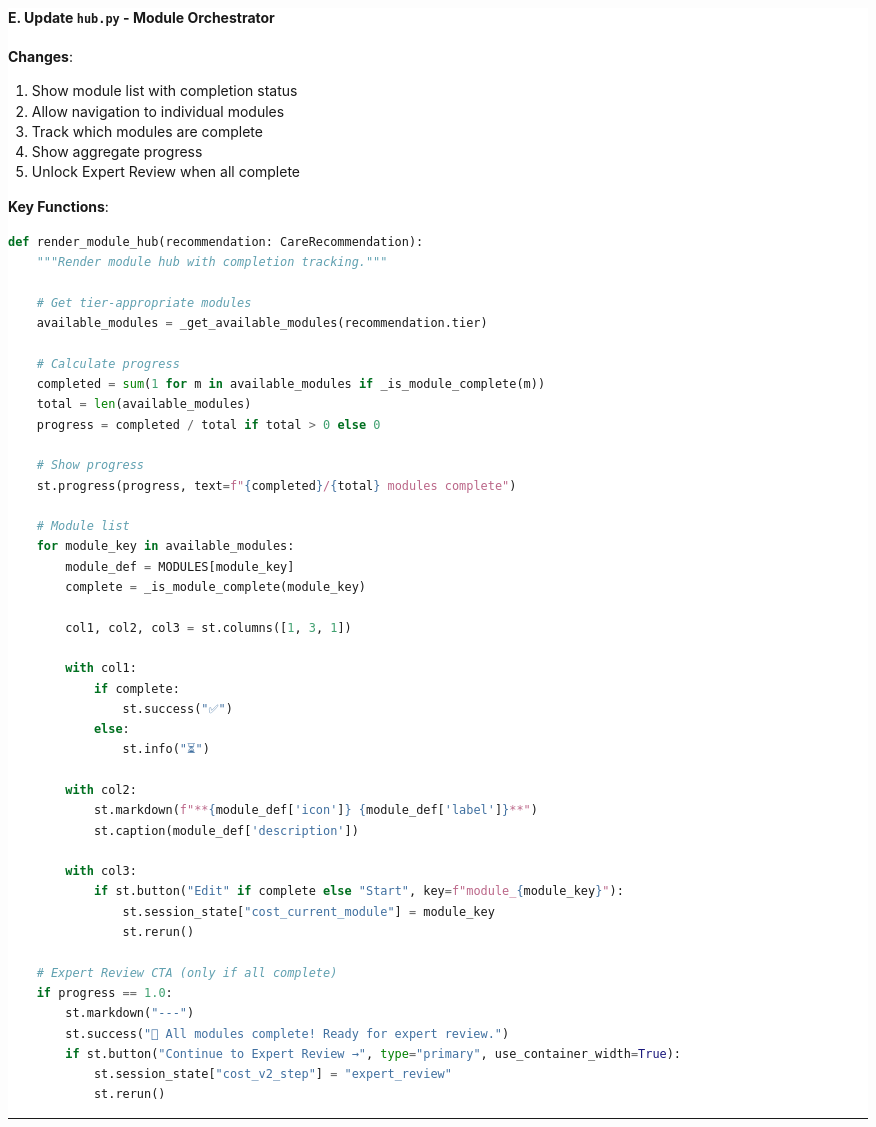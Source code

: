 #### E. Update `hub.py` - Module Orchestrator

**Changes**:
1. Show module list with completion status
2. Allow navigation to individual modules
3. Track which modules are complete
4. Show aggregate progress
5. Unlock Expert Review when all complete

**Key Functions**:
```python
def render_module_hub(recommendation: CareRecommendation):
    """Render module hub with completion tracking."""
    
    # Get tier-appropriate modules
    available_modules = _get_available_modules(recommendation.tier)
    
    # Calculate progress
    completed = sum(1 for m in available_modules if _is_module_complete(m))
    total = len(available_modules)
    progress = completed / total if total > 0 else 0
    
    # Show progress
    st.progress(progress, text=f"{completed}/{total} modules complete")
    
    # Module list
    for module_key in available_modules:
        module_def = MODULES[module_key]
        complete = _is_module_complete(module_key)
        
        col1, col2, col3 = st.columns([1, 3, 1])
        
        with col1:
            if complete:
                st.success("✅")
            else:
                st.info("⏳")
        
        with col2:
            st.markdown(f"**{module_def['icon']} {module_def['label']}**")
            st.caption(module_def['description'])
        
        with col3:
            if st.button("Edit" if complete else "Start", key=f"module_{module_key}"):
                st.session_state["cost_current_module"] = module_key
                st.rerun()
    
    # Expert Review CTA (only if all complete)
    if progress == 1.0:
        st.markdown("---")
        st.success("🎉 All modules complete! Ready for expert review.")
        if st.button("Continue to Expert Review →", type="primary", use_container_width=True):
            st.session_state["cost_v2_step"] = "expert_review"
            st.rerun()
```

---